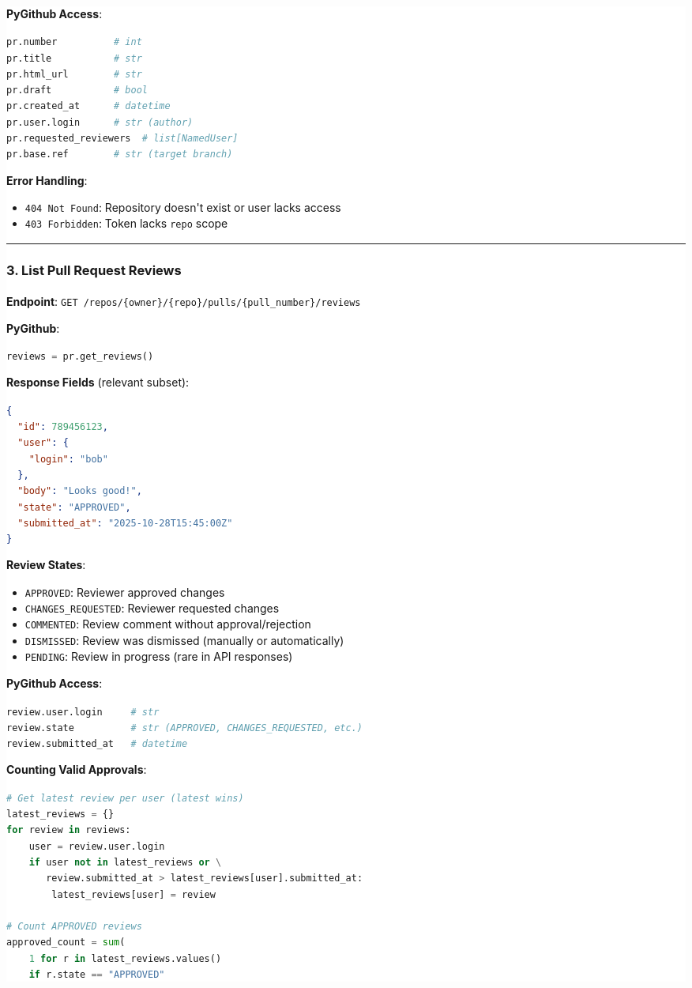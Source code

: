 **PyGithub Access**:
```python
pr.number          # int
pr.title           # str
pr.html_url        # str
pr.draft           # bool
pr.created_at      # datetime
pr.user.login      # str (author)
pr.requested_reviewers  # list[NamedUser]
pr.base.ref        # str (target branch)
```

**Error Handling**:
- `404 Not Found`: Repository doesn't exist or user lacks access
- `403 Forbidden`: Token lacks `repo` scope

---

### 3. List Pull Request Reviews

**Endpoint**: `GET /repos/{owner}/{repo}/pulls/{pull_number}/reviews`

**PyGithub**:
```python
reviews = pr.get_reviews()
```

**Response Fields** (relevant subset):
```json
{
  "id": 789456123,
  "user": {
    "login": "bob"
  },
  "body": "Looks good!",
  "state": "APPROVED",
  "submitted_at": "2025-10-28T15:45:00Z"
}
```

**Review States**:
- `APPROVED`: Reviewer approved changes
- `CHANGES_REQUESTED`: Reviewer requested changes
- `COMMENTED`: Review comment without approval/rejection
- `DISMISSED`: Review was dismissed (manually or automatically)
- `PENDING`: Review in progress (rare in API responses)

**PyGithub Access**:
```python
review.user.login     # str
review.state          # str (APPROVED, CHANGES_REQUESTED, etc.)
review.submitted_at   # datetime
```

**Counting Valid Approvals**:
```python
# Get latest review per user (latest wins)
latest_reviews = {}
for review in reviews:
    user = review.user.login
    if user not in latest_reviews or \
       review.submitted_at > latest_reviews[user].submitted_at:
        latest_reviews[user] = review

# Count APPROVED reviews
approved_count = sum(
    1 for r in latest_reviews.values()
    if r.state == "APPROVED"
```